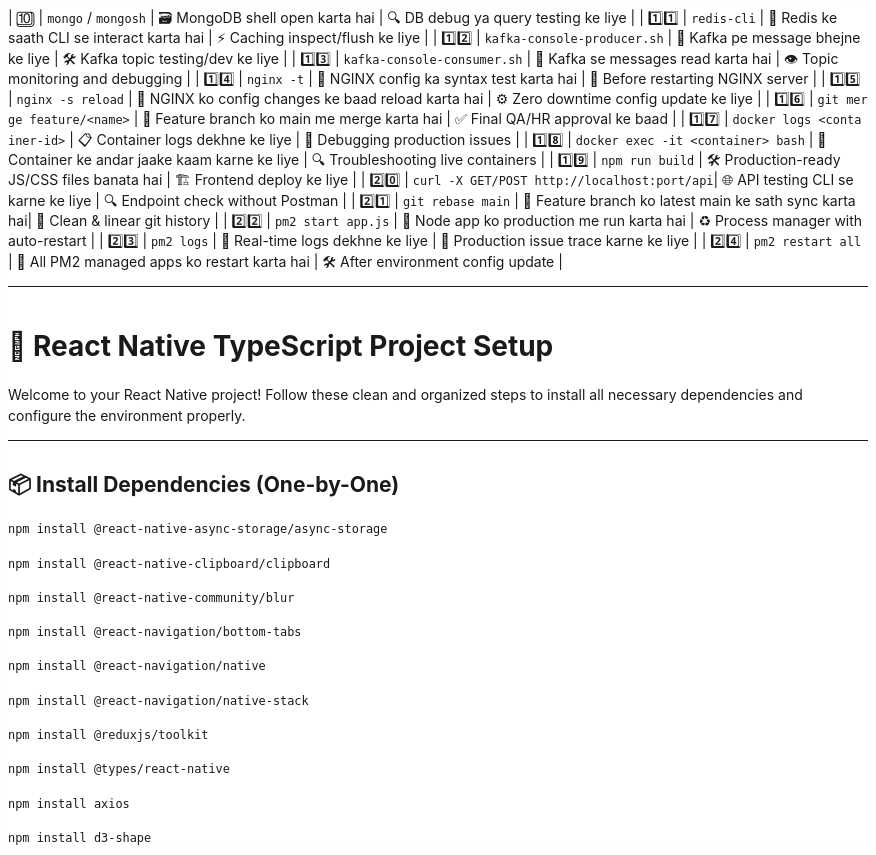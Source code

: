 | 🔟     | `mongo` / `mongosh`                         | 🗃️ MongoDB shell open karta hai                       | 🔍 DB debug ya query testing ke liye                     |
| 1️⃣1️⃣ | `redis-cli`                                 | 🧠 Redis ke saath CLI se interact karta hai            | ⚡ Caching inspect/flush ke liye                          |
| 1️⃣2️⃣ | `kafka-console-producer.sh`                 | 📨 Kafka pe message bhejne ke liye                     | 🛠️ Kafka topic testing/dev ke liye                      |
| 1️⃣3️⃣ | `kafka-console-consumer.sh`                 | 📩 Kafka se messages read karta hai                    | 👁️ Topic monitoring and debugging                       |
| 1️⃣4️⃣ | `nginx -t`                                  | 🧪 NGINX config ka syntax test karta hai               | 🚦 Before restarting NGINX server                        |
| 1️⃣5️⃣ | `nginx -s reload`                           | 🔄 NGINX ko config changes ke baad reload karta hai    | ⚙️ Zero downtime config update ke liye                   |
| 1️⃣6️⃣ | `git merge feature/<name>`                  | 🧵 Feature branch ko main me merge karta hai           | ✅ Final QA/HR approval ke baad                           |
| 1️⃣7️⃣ | `docker logs <container-id>`                | 📋 Container logs dekhne ke liye                       | 🐞 Debugging production issues                           |
| 1️⃣8️⃣ | `docker exec -it <container> bash`          | 🧳 Container ke andar jaake kaam karne ke liye         | 🔍 Troubleshooting live containers                       |
| 1️⃣9️⃣ | `npm run build`                             | 🛠️ Production-ready JS/CSS files banata hai           | 🏗️ Frontend deploy ke liye                              |
| 2️⃣0️⃣ | `curl -X GET/POST http://localhost:port/api`| 🌐 API testing CLI se karne ke liye                    | 🔍 Endpoint check without Postman                        |
| 2️⃣1️⃣ | `git rebase main`                           | 🧬 Feature branch ko latest main ke sath sync karta hai| 🧽 Clean & linear git history                            |
| 2️⃣2️⃣ | `pm2 start app.js`                          | 🚀 Node app ko production me run karta hai             | ♻️ Process manager with auto-restart                     |
| 2️⃣3️⃣ | `pm2 logs`                                  | 📜 Real-time logs dekhne ke liye                       | 🧠 Production issue trace karne ke liye                  |
| 2️⃣4️⃣ | `pm2 restart all`                           | 🔁 All PM2 managed apps ko restart karta hai           | 🛠️ After environment config update                      |

---

# 🚀 React Native TypeScript Project Setup

Welcome to your React Native project! Follow these clean and organized steps to install all necessary dependencies and configure the environment properly.

---

## 📦 Install Dependencies (One-by-One)

```bash
npm install @react-native-async-storage/async-storage
```
```bash
npm install @react-native-clipboard/clipboard
```
```bash
npm install @react-native-community/blur
```
```bash
npm install @react-navigation/bottom-tabs
```
```bash
npm install @react-navigation/native
```
```bash
npm install @react-navigation/native-stack
```
```bash
npm install @reduxjs/toolkit
```
```bash
npm install @types/react-native
```
```bash
npm install axios
```
```bash
npm install d3-shape
```